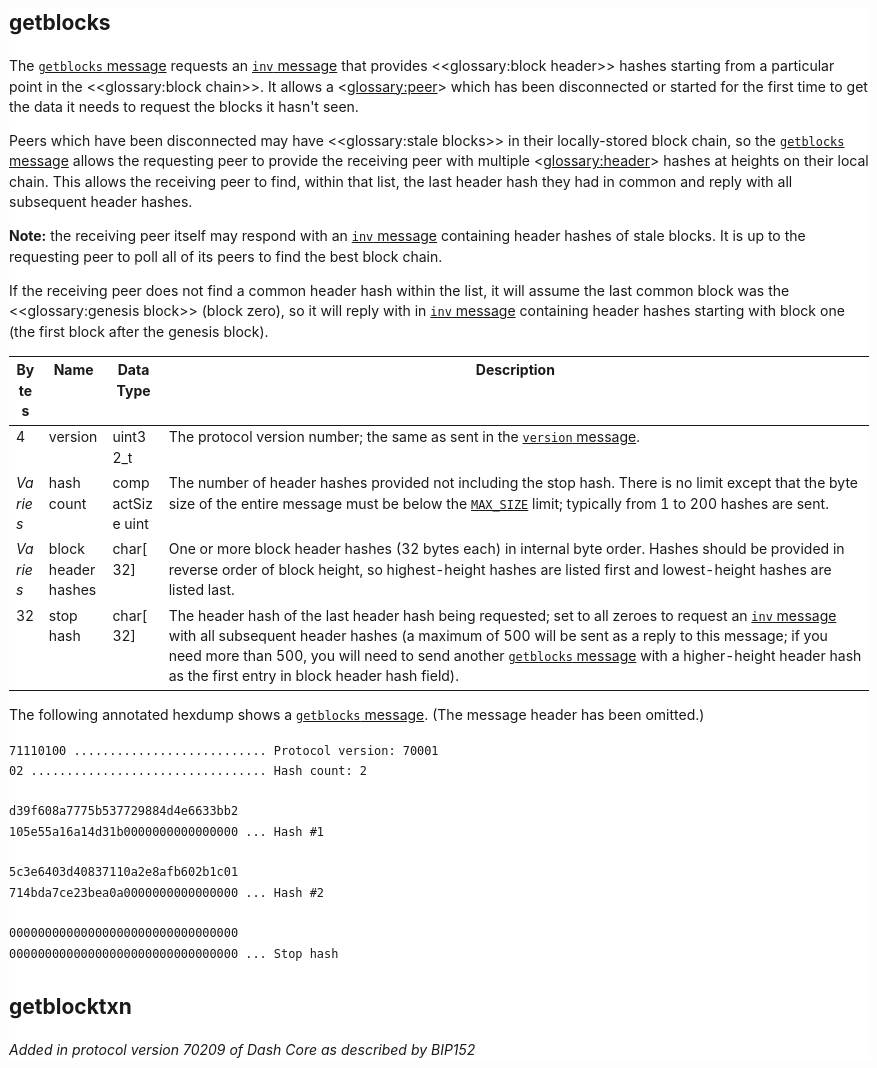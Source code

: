 ## getblocks

The [`getblocks` message](../ref/core-ref-p2p-network-data-messages.md#getblocks) requests an [`inv` message](../ref/core-ref-p2p-network-data-messages.md#inv) that provides <<glossary:block header>> hashes starting from a particular point in the <<glossary:block chain>>. It allows a <<glossary:peer>> which has been disconnected or started for the first time to get the data it needs to request the blocks it hasn't seen.

Peers which have been disconnected may have <<glossary:stale blocks>> in their locally-stored block chain, so the [`getblocks` message](../ref/core-ref-p2p-network-data-messages.md#getblocks) allows the requesting peer to provide the receiving peer with multiple <<glossary:header>> hashes at heights on their local chain. This allows the receiving peer to find, within that list, the last header hash they had in common and reply with all subsequent header hashes.

**Note:** the receiving peer itself may respond with an [`inv` message](../ref/core-ref-p2p-network-data-messages.md#inv) containing header hashes of stale blocks.  It is up to the requesting peer to poll all of its peers to find the best block chain.

If the receiving peer does not find a common header hash within the list, it will assume the last common block was the <<glossary:genesis block>> (block zero), so it will reply with in [`inv` message](../ref/core-ref-p2p-network-data-messages.md#inv) containing header hashes starting with block one (the first block after the genesis block).

| Bytes    | Name                 | Data Type        | Description
|----------|----------------------|------------------|----------------
| 4        | version              | uint32_t         | The protocol version number; the same as sent in the [`version` message](../ref/core-ref-p2p-network-control-messages.md#version).
| *Varies* | hash count           | compactSize uint | The number of header hashes provided not including the stop hash.  There is no limit except that the byte size of the entire message must be below the [`MAX_SIZE`](https://github.com/dashpay/dash/blob/v0.15.x/src/serialize.h#L29) limit; typically from 1 to 200 hashes are sent.
| *Varies* | block header hashes  | char[32]         | One or more block header hashes (32 bytes each) in internal byte order.  Hashes should be provided in reverse order of block height, so highest-height hashes are listed first and lowest-height hashes are listed last.
| 32       | stop hash            | char[32]         | The header hash of the last header hash being requested; set to all zeroes to request an [`inv` message](../ref/core-ref-p2p-network-data-messages.md#inv) with all subsequent header hashes (a maximum of 500 will be sent as a reply to this message; if you need more than 500, you will need to send another [`getblocks` message](../ref/core-ref-p2p-network-data-messages.md#getblocks) with a higher-height header hash as the first entry in block header hash field).

The following annotated hexdump shows a [`getblocks` message](../ref/core-ref-p2p-network-data-messages.md#getblocks).  (The message header has been omitted.)

``` text
71110100 ........................... Protocol version: 70001
02 ................................. Hash count: 2

d39f608a7775b537729884d4e6633bb2
105e55a16a14d31b0000000000000000 ... Hash #1

5c3e6403d40837110a2e8afb602b1c01
714bda7ce23bea0a0000000000000000 ... Hash #2

00000000000000000000000000000000
00000000000000000000000000000000 ... Stop hash
```

## getblocktxn

*Added in protocol version 70209 of Dash Core as described by BIP152*
